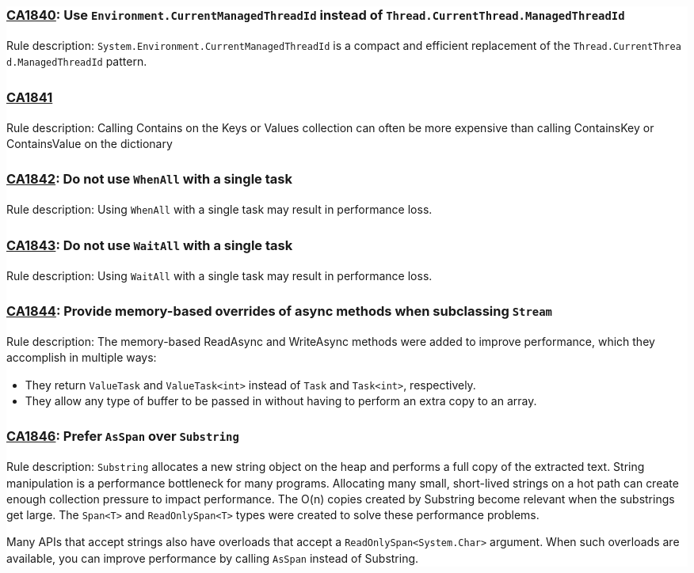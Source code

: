 ### [CA1840](https://docs.microsoft.com/en-us/dotnet/fundamentals/code-analysis/quality-rules/ca1840): Use ```Environment.CurrentManagedThreadId``` instead of ```Thread.CurrentThread.ManagedThreadId```

Rule description: ```System.Environment.CurrentManagedThreadId``` is a compact and efficient replacement of the ```Thread.CurrentThread.ManagedThreadId``` pattern.

### [CA1841](https://docs.microsoft.com/en-us/dotnet/fundamentals/code-analysis/quality-rules/ca1841)

Rule description: Calling Contains on the Keys or Values collection can often be more expensive than calling ContainsKey or ContainsValue on the dictionary

### [CA1842](https://docs.microsoft.com/en-us/dotnet/fundamentals/code-analysis/quality-rules/ca1842): Do not use ```WhenAll``` with a single task

Rule description: Using ```WhenAll``` with a single task may result in performance loss.

### [CA1843](https://docs.microsoft.com/en-us/dotnet/fundamentals/code-analysis/quality-rules/ca1843): Do not use ```WaitAll``` with a single task

Rule description: Using ```WaitAll``` with a single task may result in performance loss.

### [CA1844](https://docs.microsoft.com/en-us/dotnet/fundamentals/code-analysis/quality-rules/ca1844): Provide memory-based overrides of async methods when subclassing ```Stream```

Rule description: The memory-based ReadAsync and WriteAsync methods were added to improve performance, which they accomplish in multiple ways:

 - They return ```ValueTask``` and ```ValueTask<int>``` instead of ```Task``` and ```Task<int>```, respectively.
 - They allow any type of buffer to be passed in without having to perform an extra copy to an array.

### [CA1846](https://docs.microsoft.com/en-us/dotnet/fundamentals/code-analysis/quality-rules/ca1846): Prefer ```AsSpan``` over ```Substring```

Rule description: ```Substring``` allocates a new string object on the heap and performs a full copy of the extracted text. String manipulation is a performance bottleneck for many programs. Allocating many small, short-lived strings on a hot path can create enough collection pressure to impact performance. The O(n) copies created by Substring become relevant when the substrings get large. The ```Span<T>``` and ```ReadOnlySpan<T>``` types were created to solve these performance problems.

Many APIs that accept strings also have overloads that accept a ```ReadOnlySpan<System.Char>``` argument. When such overloads are available, you can improve performance by calling ```AsSpan``` instead of Substring.
